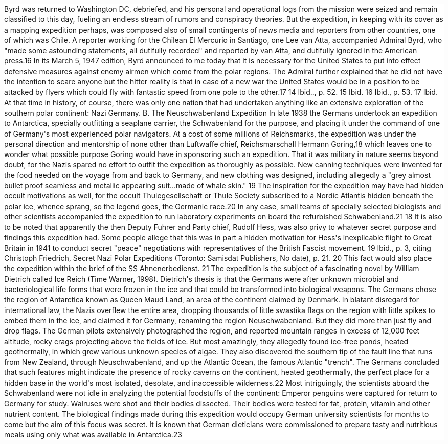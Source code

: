 Byrd was returned to Washington DC, debriefed, and his personal and operational logs from the mission were seized and remain classified to this day, fueling an endless stream of rumors and conspiracy theories.
But the expedition, in keeping with its cover as a mapping expedition perhaps, was composed also of small contingents of news media and reporters from other countries, one of which was Chile. A reporter working for the Chilean El Mercurio in Santiago, one Lee van Atta, accompanied Admiral Byrd, who "made some astounding statements, all dutifully recorded" and reported by van Atta, and dutifully ignored in the American press.16
In its March 5, 1947 edition, Byrd announced to me today that it is necessary for the United States to put into effect defensive measures against enemy airmen which come from the polar regions. The Admiral further explained that he did not have the intention to scare anyone but the hitter reality is that in case of a new war the United States would be in a position to be attacked by flyers which could fly with fantastic speed from one pole to the other.17
14 Ibid.., p. 52.
15 Ibid.
16 Ibid., p. 53.
17 Ibid.
At that time in history, of course, there was only one nation that had undertaken anything like an extensive exploration of the southern polar continent: Nazi Germany.
B. The Neuschwabenland Expedition
In late 1938 the Germans undertook an expedition to Antarctica, specially outfitting a seaplane carrier, the Schwabenland for the purpose, and placing it under the command of one of Germany's most experienced polar navigators. At a cost of some millions of Reichsmarks, the expedition was under the personal direction and mentorship of none other than Luftwaffe chief, Reichsmarschall Hermann Goring,18 which leaves one to wonder what possible purpose Goring would have in sponsoring such an expedition.
That it was military in nature seems beyond doubt, for the Nazis spared no effort to outfit the expedition as thoroughly as possible. New canning techniques were invented for the food needed on the voyage from and back to Germany, and new clothing was designed, including allegedly a "grey almost bullet proof seamless and metallic appearing suit...made of whale skin." 19
The inspiration for the expedition may have had hidden occult motivations as well, for the occult Thulegesellschaft or Thule Society subscribed to a Nordic Atlantis hidden beneath the polar ice, whence sprang, so the legend goes, the Germanic race.20 In any case, small teams of specially selected biologists and other scientists accompanied the expedition to run laboratory experiments on board the refurbished Schwabenland.21
18 It is also to be noted that apparently the then Deputy Fuhrer and Party chief, Rudolf Hess, was also privy to whatever secret purpose and findings this expedition had. Some people allege that this was in part a hidden motivation tor Hess's inexplicable flight to Great Britain in 1941 to conduct secret "peace" negotiations with representatives of the British Fascist movement.
19 Ibid., p. 3, citing Christoph Friedrich, Secret Nazi Polar Expeditions (Toronto: Samisdat Publishers, No date), p. 21.
20 This fact would also place the expedition within the brief of the SS Ahnenerbedienst.
21 The expedition is the subject of a fascinating novel by William Dietrich called Ice Reich (Time Warner, 1998). Dietrich's thesis is that the Germans were after unknown microbial and bacteriological life forms that were frozen in the ice and that could be transformed into biological weapons.
The Germans chose the region of Antarctica known as Queen Maud Land, an area of the continent claimed by Denmark. In blatant disregard for international law, the Nazis overflew the entire area, dropping thousands of little swastika flags on the region with little spikes to embed them in the ice, and claimed it for Germany, renaming the region Neuschwabenland. But they did more than just fly and drop flags.
The German pilots extensively photographed the region, and reported mountain ranges in excess of 12,000 feet altitude, rocky crags projecting above the fields of ice. But most amazingly, they allegedly found ice-free ponds, heated geothermally, in which grew various unknown species of algae. They also discovered the southern tip of the fault line that runs from New Zealand, through Neuschwabenland, and up the Atlantic Ocean, the famous Atlantic "trench". The Germans concluded that such features might indicate the presence of rocky caverns on the continent, heated geothermally, the perfect place for a hidden base in the world's most isolated, desolate, and inaccessible wilderness.22
Most intriguingly, the scientists aboard the Schwabenland were not idle in analyzing the potential foodstuffs of the continent:
Emperor penguins were captured for return to Germany for study. Walruses were shot and their bodies dissected. Their bodies were tested for fat, protein, vitamin and other nutrient content. The biological findings made during this expedition would occupy German university scientists for months to come but the aim of this focus was secret. It is known that German dieticians were commissioned to prepare tasty and nutritious meals using only what was available in Antarctica.23